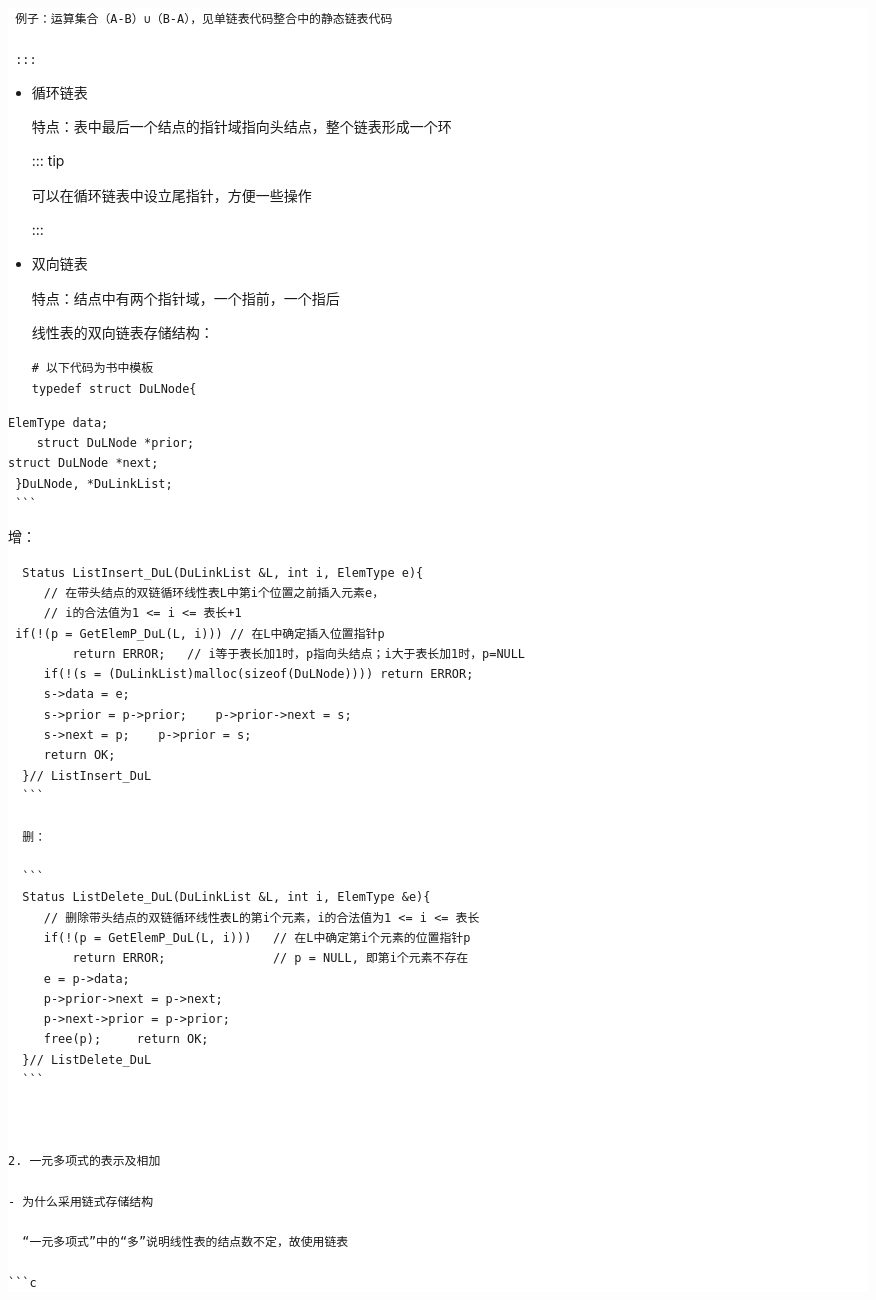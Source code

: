      例子：运算集合（A-B）∪（B-A），见单链表代码整合中的静态链表代码

     :::

   - 循环链表

     特点：表中最后一个结点的指针域指向头结点，整个链表形成一个环

     ::: tip

     可以在循环链表中设立尾指针，方便一些操作

     :::

   - 双向链表

     特点：结点中有两个指针域，一个指前，一个指后

     线性表的双向链表存储结构：

     ```
     # 以下代码为书中模板
     typedef struct DuLNode{
   	ElemType data;
     	struct DuLNode *prior;
   	struct DuLNode *next;
     }DuLNode, *DuLinkList;
     ```
     
   增：
     
   ```
     Status ListInsert_DuL(DuLinkList &L, int i, ElemType e){
     	// 在带头结点的双链循环线性表L中第i个位置之前插入元素e，
     	// i的合法值为1 <= i <= 表长+1
   	if(!(p = GetElemP_DuL(L, i))) // 在L中确定插入位置指针p
     		return ERROR;	// i等于表长加1时，p指向头结点；i大于表长加1时，p=NULL
     	if(!(s = (DuLinkList)malloc(sizeof(DuLNode)))) return ERROR;
     	s->data = e;
     	s->prior = p->prior;	p->prior->next = s;
     	s->next = p;	p->prior = s;
     	return OK;
     }// ListInsert_DuL
     ```
     
     删：
     
     ```
     Status ListDelete_DuL(DuLinkList &L, int i, ElemType &e){
     	// 删除带头结点的双链循环线性表L的第i个元素，i的合法值为1 <= i <= 表长
     	if(!(p = GetElemP_DuL(L, i)))	// 在L中确定第i个元素的位置指针p
     		return ERROR;				// p = NULL, 即第i个元素不存在
     	e = p->data;
     	p->prior->next = p->next;
     	p->next->prior = p->prior;
     	free(p);	 return OK;
     }// ListDelete_DuL
     ```
     
     

2. 一元多项式的表示及相加

   - 为什么采用链式存储结构

     “一元多项式”中的“多”说明线性表的结点数不定，故使用链表

   ```c
   ```